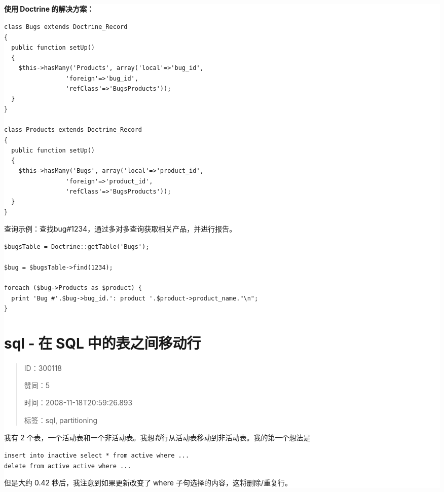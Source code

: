 **使用 Doctrine 的解决方案：**

```
class Bugs extends Doctrine_Record
{
  public function setUp()
  {
    $this->hasMany('Products', array('local'=>'bug_id',
                 'foreign'=>'bug_id',
                 'refClass'=>'BugsProducts'));
  }
}

class Products extends Doctrine_Record
{
  public function setUp()
  {
    $this->hasMany('Bugs', array('local'=>'product_id',
                 'foreign'=>'product_id',
                 'refClass'=>'BugsProducts'));
  }
} 
```

查询示例：查找bug#1234，通过多对多查询获取相关产品，并进行报告。

```
$bugsTable = Doctrine::getTable('Bugs');

$bug = $bugsTable->find(1234);

foreach ($bug->Products as $product) {
  print 'Bug #'.$bug->bug_id.': product '.$product->product_name."\n";
} 
```

# sql - 在 SQL 中的表之间移动行

> ID：300118
> 
> 赞同：5
> 
> 时间：2008-11-18T20:59:26.893
> 
> 标签：sql, partitioning

我有 2 个表，一个活动表和一个非活动表。我想*将*行从活动表移动到非活动表。我的第一个想法是

```
insert into inactive select * from active where ...
delete from active active where ... 
```

但是大约 0.42 秒后，我注意到如果更新改变了 where 子句选择的内容，这将删除/重复行。
